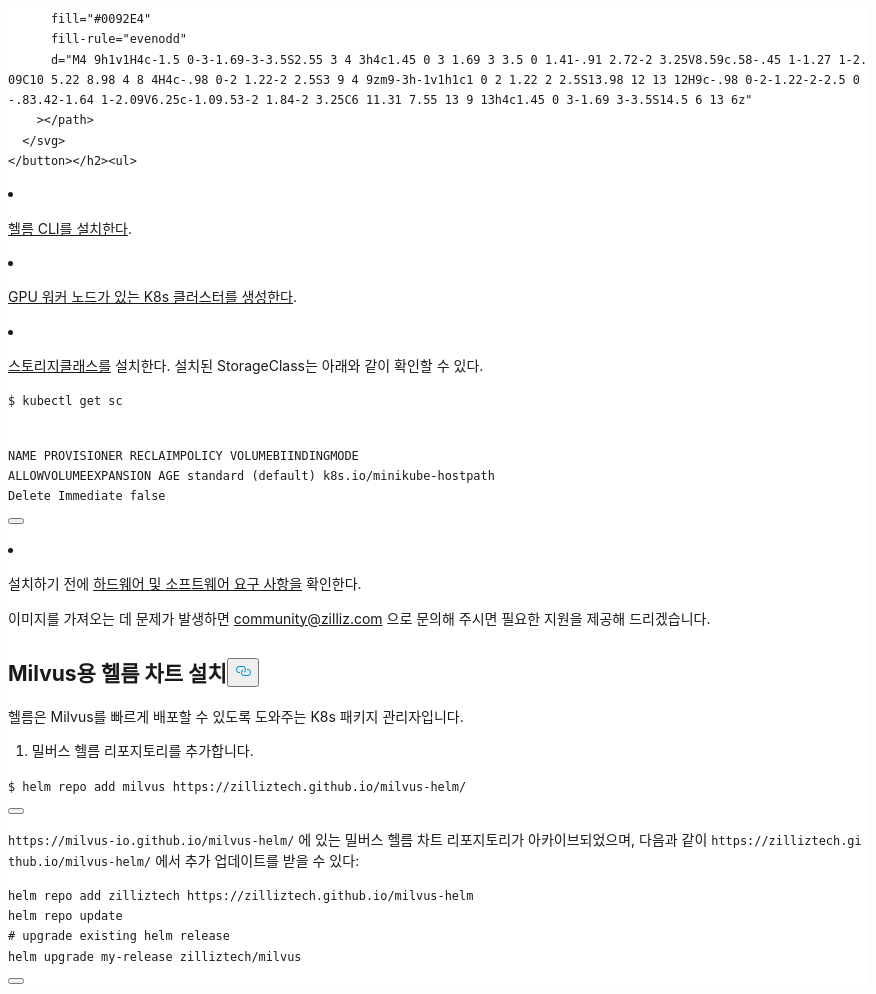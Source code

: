           fill="#0092E4"
          fill-rule="evenodd"
          d="M4 9h1v1H4c-1.5 0-3-1.69-3-3.5S2.55 3 4 3h4c1.45 0 3 1.69 3 3.5 0 1.41-.91 2.72-2 3.25V8.59c.58-.45 1-1.27 1-2.09C10 5.22 8.98 4 8 4H4c-.98 0-2 1.22-2 2.5S3 9 4 9zm9-3h-1v1h1c1 0 2 1.22 2 2.5S13.98 12 13 12H9c-.98 0-2-1.22-2-2.5 0-.83.42-1.64 1-2.09V6.25c-1.09.53-2 1.84-2 3.25C6 11.31 7.55 13 9 13h4c1.45 0 3-1.69 3-3.5S14.5 6 13 6z"
        ></path>
      </svg>
    </button></h2><ul>
<li><p><a href="https://helm.sh/docs/intro/install/">헬름 CLI를 설치한다</a>.</p></li>
<li><p><a href="/docs/ko/v2.5.x/prerequisite-gpu.md#How-can-I-start-a-K8s-cluster-with-GPU-worker-nodes">GPU 워커 노드가 있는 K8s 클러스터를 생성한다</a>.</p></li>
<li><p><a href="https://kubernetes.io/docs/tasks/administer-cluster/change-default-storage-class/">스토리지클래스를</a> 설치한다. 설치된 StorageClass는 아래와 같이 확인할 수 있다.</p>
<pre><code translate="no" class="language-bash">$ kubectl get sc

NAME PROVISIONER RECLAIMPOLICY VOLUMEBIINDINGMODE ALLOWVOLUMEEXPANSION AGE
standard (default) k8s.io/minikube-hostpath Delete Immediate <span class="hljs-literal">false</span>
<button class="copy-code-btn"></button></code></pre></li>

<li><p>설치하기 전에 <a href="/docs/ko/v2.5.x/prerequisite-gpu.md">하드웨어 및 소프트웨어 요구 사항을</a> 확인한다.</p></li>
</ul>
<div class="alert note">
<p>이미지를 가져오는 데 문제가 발생하면 <a href="mailto:community@zilliz.com">community@zilliz.com</a> 으로 문의해 주시면 필요한 지원을 제공해 드리겠습니다.</p>
</div>
<h2 id="Install-Helm-Chart-for-Milvus" class="common-anchor-header">Milvus용 헬름 차트 설치<button data-href="#Install-Helm-Chart-for-Milvus" class="anchor-icon" translate="no">
      <svg translate="no"
        aria-hidden="true"
        focusable="false"
        height="20"
        version="1.1"
        viewBox="0 0 16 16"
        width="16"
      >
        <path
          fill="#0092E4"
          fill-rule="evenodd"
          d="M4 9h1v1H4c-1.5 0-3-1.69-3-3.5S2.55 3 4 3h4c1.45 0 3 1.69 3 3.5 0 1.41-.91 2.72-2 3.25V8.59c.58-.45 1-1.27 1-2.09C10 5.22 8.98 4 8 4H4c-.98 0-2 1.22-2 2.5S3 9 4 9zm9-3h-1v1h1c1 0 2 1.22 2 2.5S13.98 12 13 12H9c-.98 0-2-1.22-2-2.5 0-.83.42-1.64 1-2.09V6.25c-1.09.53-2 1.84-2 3.25C6 11.31 7.55 13 9 13h4c1.45 0 3-1.69 3-3.5S14.5 6 13 6z"
        ></path>
      </svg>
    </button></h2><p>헬름은 Milvus를 빠르게 배포할 수 있도록 도와주는 K8s 패키지 관리자입니다.</p>
<ol>
<li>밀버스 헬름 리포지토리를 추가합니다.</li>
</ol>
<pre><code translate="no">$ helm repo <span class="hljs-keyword">add</span> milvus https:<span class="hljs-comment">//zilliztech.github.io/milvus-helm/</span>
<button class="copy-code-btn"></button></code></pre>
<div class="alert note">
<p><code translate="no">https://milvus-io.github.io/milvus-helm/</code> 에 있는 밀버스 헬름 차트 리포지토리가 아카이브되었으며, 다음과 같이 <code translate="no">https://zilliztech.github.io/milvus-helm/</code> 에서 추가 업데이트를 받을 수 있다:</p>
<pre><code translate="no" class="language-shell">helm repo add zilliztech https://zilliztech.github.io/milvus-helm
helm repo update
<span class="hljs-meta prompt_"># </span><span class="language-bash">upgrade existing helm release</span>
helm upgrade my-release zilliztech/milvus
<button class="copy-code-btn"></button></code></pre>